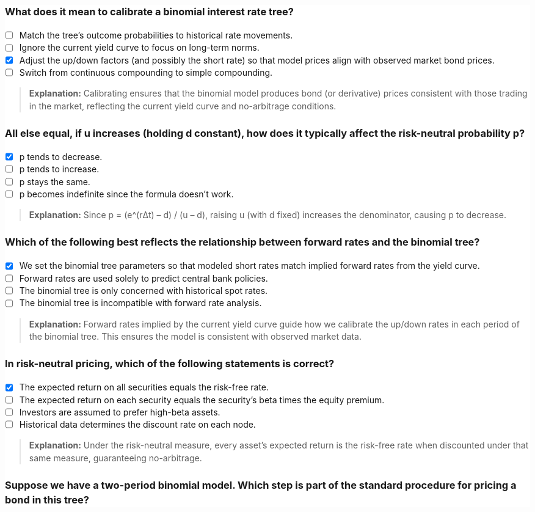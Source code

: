 
### What does it mean to calibrate a binomial interest rate tree?

- [ ] Match the tree’s outcome probabilities to historical rate movements.  
- [ ] Ignore the current yield curve to focus on long-term norms.  
- [x] Adjust the up/down factors (and possibly the short rate) so that model prices align with observed market bond prices.  
- [ ] Switch from continuous compounding to simple compounding.  

> **Explanation:** Calibrating ensures that the binomial model produces bond (or derivative) prices consistent with those trading in the market, reflecting the current yield curve and no-arbitrage conditions.


### All else equal, if u increases (holding d constant), how does it typically affect the risk-neutral probability p?

- [x] p tends to decrease.  
- [ ] p tends to increase.  
- [ ] p stays the same.  
- [ ] p becomes indefinite since the formula doesn’t work.  

> **Explanation:** Since p = (e^(rΔt) – d) / (u – d), raising u (with d fixed) increases the denominator, causing p to decrease.


### Which of the following best reflects the relationship between forward rates and the binomial tree?

- [x] We set the binomial tree parameters so that modeled short rates match implied forward rates from the yield curve.  
- [ ] Forward rates are used solely to predict central bank policies.  
- [ ] The binomial tree is only concerned with historical spot rates.  
- [ ] The binomial tree is incompatible with forward rate analysis.  

> **Explanation:** Forward rates implied by the current yield curve guide how we calibrate the up/down rates in each period of the binomial tree. This ensures the model is consistent with observed market data.


### In risk-neutral pricing, which of the following statements is correct?

- [x] The expected return on all securities equals the risk-free rate.  
- [ ] The expected return on each security equals the security’s beta times the equity premium.  
- [ ] Investors are assumed to prefer high-beta assets.  
- [ ] Historical data determines the discount rate on each node.  

> **Explanation:** Under the risk-neutral measure, every asset’s expected return is the risk-free rate when discounted under that same measure, guaranteeing no-arbitrage.


### Suppose we have a two-period binomial model. Which step is part of the standard procedure for pricing a bond in this tree?
